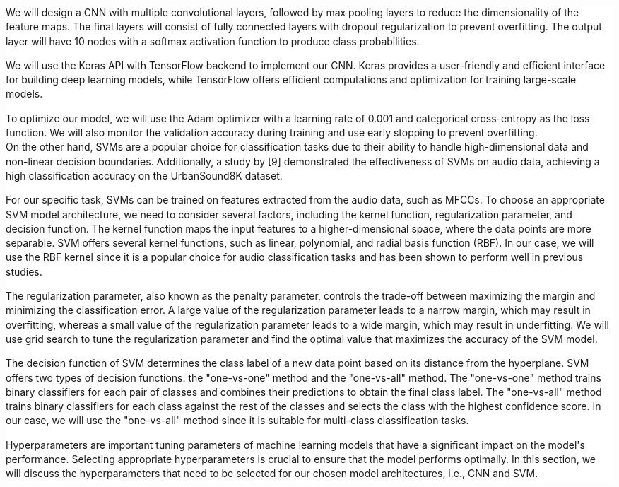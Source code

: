 We will design a CNN with multiple convolutional layers, followed by max
pooling layers to reduce the dimensionality of the feature maps. The
final layers will consist of fully connected layers with dropout
regularization to prevent overfitting. The output layer will have 10
nodes with a softmax activation function to produce class probabilities.

We will use the Keras API with TensorFlow backend to implement our CNN.
Keras provides a user-friendly and efficient interface for building deep
learning models, while TensorFlow offers efficient computations and
optimization for training large-scale models.

To optimize our model, we will use the Adam optimizer with a learning
rate of 0.001 and categorical cross-entropy as the loss function. We
will also monitor the validation accuracy during training and use early
stopping to prevent overfitting.  
On the other hand, SVMs are a popular choice for classification tasks
due to their ability to handle high-dimensional data and non-linear
decision boundaries. Additionally, a study by \[9\] demonstrated the
effectiveness of SVMs on audio data, achieving a high classification
accuracy on the UrbanSound8K dataset.

For our specific task, SVMs can be trained on features extracted from
the audio data, such as MFCCs. To choose an appropriate SVM model
architecture, we need to consider several factors, including the kernel
function, regularization parameter, and decision function. The kernel
function maps the input features to a higher-dimensional space, where
the data points are more separable. SVM offers several kernel functions,
such as linear, polynomial, and radial basis function (RBF). In our
case, we will use the RBF kernel since it is a popular choice for audio
classification tasks and has been shown to perform well in previous
studies.

The regularization parameter, also known as the penalty parameter,
controls the trade-off between maximizing the margin and minimizing the
classification error. A large value of the regularization parameter
leads to a narrow margin, which may result in overfitting, whereas a
small value of the regularization parameter leads to a wide margin,
which may result in underfitting. We will use grid search to tune the
regularization parameter and find the optimal value that maximizes the
accuracy of the SVM model.

The decision function of SVM determines the class label of a new data
point based on its distance from the hyperplane. SVM offers two types of
decision functions: the "one-vs-one" method and the "one-vs-all" method.
The "one-vs-one" method trains binary classifiers for each pair of
classes and combines their predictions to obtain the final class label.
The "one-vs-all" method trains binary classifiers for each class against
the rest of the classes and selects the class with the highest
confidence score. In our case, we will use the "one-vs-all" method since
it is suitable for multi-class classification tasks.

Hyperparameters are important tuning parameters of machine learning
models that have a significant impact on the model's performance.
Selecting appropriate hyperparameters is crucial to ensure that the
model performs optimally. In this section, we will discuss the
hyperparameters that need to be selected for our chosen model
architectures, i.e., CNN and SVM.
